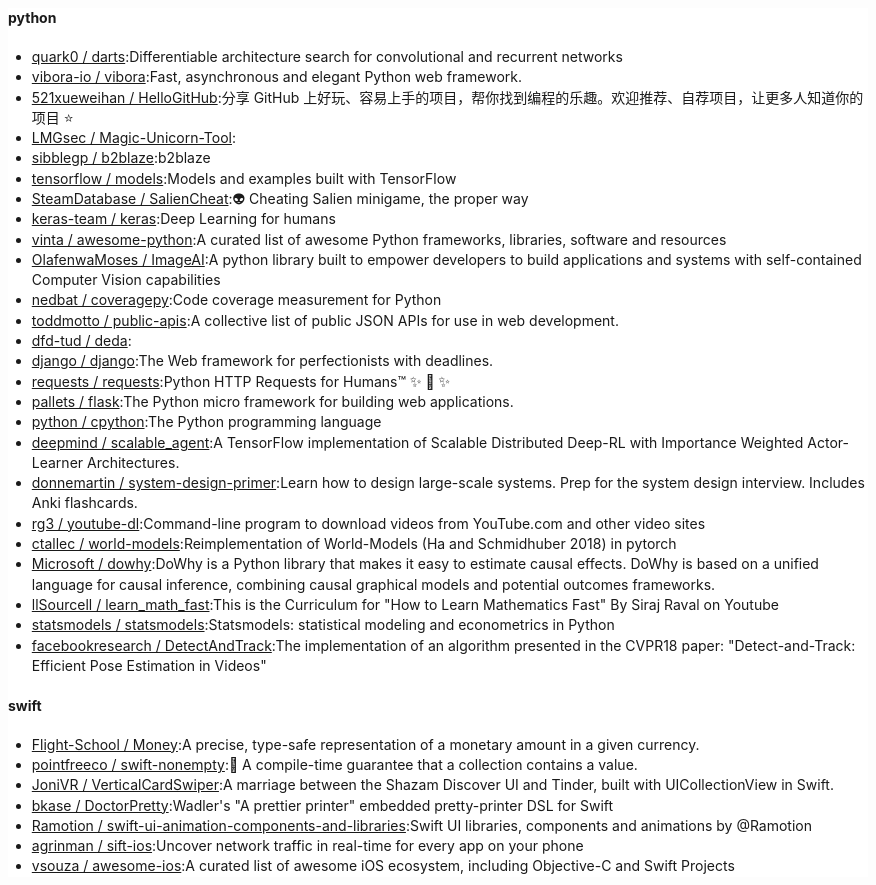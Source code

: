 #### python
* [quark0 / darts](https://github.com/quark0/darts):Differentiable architecture search for convolutional and recurrent networks
* [vibora-io / vibora](https://github.com/vibora-io/vibora):Fast, asynchronous and elegant Python web framework.
* [521xueweihan / HelloGitHub](https://github.com/521xueweihan/HelloGitHub):分享 GitHub 上好玩、容易上手的项目，帮你找到编程的乐趣。欢迎推荐、自荐项目，让更多人知道你的项目 ⭐️
* [LMGsec / Magic-Unicorn-Tool](https://github.com/LMGsec/Magic-Unicorn-Tool):
* [sibblegp / b2blaze](https://github.com/sibblegp/b2blaze):b2blaze
* [tensorflow / models](https://github.com/tensorflow/models):Models and examples built with TensorFlow
* [SteamDatabase / SalienCheat](https://github.com/SteamDatabase/SalienCheat):👽 Cheating Salien minigame, the proper way
* [keras-team / keras](https://github.com/keras-team/keras):Deep Learning for humans
* [vinta / awesome-python](https://github.com/vinta/awesome-python):A curated list of awesome Python frameworks, libraries, software and resources
* [OlafenwaMoses / ImageAI](https://github.com/OlafenwaMoses/ImageAI):A python library built to empower developers to build applications and systems with self-contained Computer Vision capabilities
* [nedbat / coveragepy](https://github.com/nedbat/coveragepy):Code coverage measurement for Python
* [toddmotto / public-apis](https://github.com/toddmotto/public-apis):A collective list of public JSON APIs for use in web development.
* [dfd-tud / deda](https://github.com/dfd-tud/deda):
* [django / django](https://github.com/django/django):The Web framework for perfectionists with deadlines.
* [requests / requests](https://github.com/requests/requests):Python HTTP Requests for Humans™ ✨ 🍰 ✨
* [pallets / flask](https://github.com/pallets/flask):The Python micro framework for building web applications.
* [python / cpython](https://github.com/python/cpython):The Python programming language
* [deepmind / scalable_agent](https://github.com/deepmind/scalable_agent):A TensorFlow implementation of Scalable Distributed Deep-RL with Importance Weighted Actor-Learner Architectures.
* [donnemartin / system-design-primer](https://github.com/donnemartin/system-design-primer):Learn how to design large-scale systems. Prep for the system design interview. Includes Anki flashcards.
* [rg3 / youtube-dl](https://github.com/rg3/youtube-dl):Command-line program to download videos from YouTube.com and other video sites
* [ctallec / world-models](https://github.com/ctallec/world-models):Reimplementation of World-Models (Ha and Schmidhuber 2018) in pytorch
* [Microsoft / dowhy](https://github.com/Microsoft/dowhy):DoWhy is a Python library that makes it easy to estimate causal effects. DoWhy is based on a unified language for causal inference, combining causal graphical models and potential outcomes frameworks.
* [llSourcell / learn_math_fast](https://github.com/llSourcell/learn_math_fast):This is the Curriculum for "How to Learn Mathematics Fast" By Siraj Raval on Youtube
* [statsmodels / statsmodels](https://github.com/statsmodels/statsmodels):Statsmodels: statistical modeling and econometrics in Python
* [facebookresearch / DetectAndTrack](https://github.com/facebookresearch/DetectAndTrack):The implementation of an algorithm presented in the CVPR18 paper: "Detect-and-Track: Efficient Pose Estimation in Videos"

#### swift
* [Flight-School / Money](https://github.com/Flight-School/Money):A precise, type-safe representation of a monetary amount in a given currency.
* [pointfreeco / swift-nonempty](https://github.com/pointfreeco/swift-nonempty):🎁 A compile-time guarantee that a collection contains a value.
* [JoniVR / VerticalCardSwiper](https://github.com/JoniVR/VerticalCardSwiper):A marriage between the Shazam Discover UI and Tinder, built with UICollectionView in Swift.
* [bkase / DoctorPretty](https://github.com/bkase/DoctorPretty):Wadler's "A prettier printer" embedded pretty-printer DSL for Swift
* [Ramotion / swift-ui-animation-components-and-libraries](https://github.com/Ramotion/swift-ui-animation-components-and-libraries):Swift UI libraries, components and animations by @Ramotion
* [agrinman / sift-ios](https://github.com/agrinman/sift-ios):Uncover network traffic in real-time for every app on your phone
* [vsouza / awesome-ios](https://github.com/vsouza/awesome-ios):A curated list of awesome iOS ecosystem, including Objective-C and Swift Projects